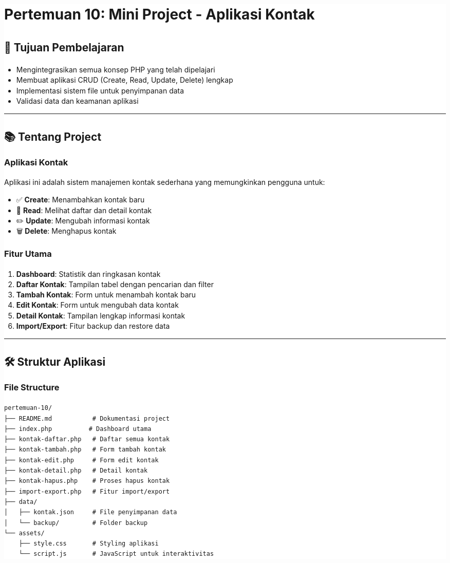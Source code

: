 # Pertemuan 10: Mini Project - Aplikasi Kontak

## 🎯 Tujuan Pembelajaran
- Mengintegrasikan semua konsep PHP yang telah dipelajari
- Membuat aplikasi CRUD (Create, Read, Update, Delete) lengkap
- Implementasi sistem file untuk penyimpanan data
- Validasi data dan keamanan aplikasi

---

## 📚 Tentang Project

### Aplikasi Kontak
Aplikasi ini adalah sistem manajemen kontak sederhana yang memungkinkan pengguna untuk:

- ✅ **Create**: Menambahkan kontak baru
- 📖 **Read**: Melihat daftar dan detail kontak
- ✏️ **Update**: Mengubah informasi kontak
- 🗑️ **Delete**: Menghapus kontak

### Fitur Utama
1. **Dashboard**: Statistik dan ringkasan kontak
2. **Daftar Kontak**: Tampilan tabel dengan pencarian dan filter
3. **Tambah Kontak**: Form untuk menambah kontak baru
4. **Edit Kontak**: Form untuk mengubah data kontak
5. **Detail Kontak**: Tampilan lengkap informasi kontak
6. **Import/Export**: Fitur backup dan restore data

---

## 🛠️ Struktur Aplikasi

### File Structure
```
pertemuan-10/
├── README.md           # Dokumentasi project
├── index.php          # Dashboard utama
├── kontak-daftar.php   # Daftar semua kontak
├── kontak-tambah.php   # Form tambah kontak
├── kontak-edit.php     # Form edit kontak
├── kontak-detail.php   # Detail kontak
├── kontak-hapus.php    # Proses hapus kontak
├── import-export.php   # Fitur import/export
├── data/
│   ├── kontak.json     # File penyimpanan data
│   └── backup/         # Folder backup
└── assets/
    ├── style.css       # Styling aplikasi
    └── script.js       # JavaScript untuk interaktivitas
```

